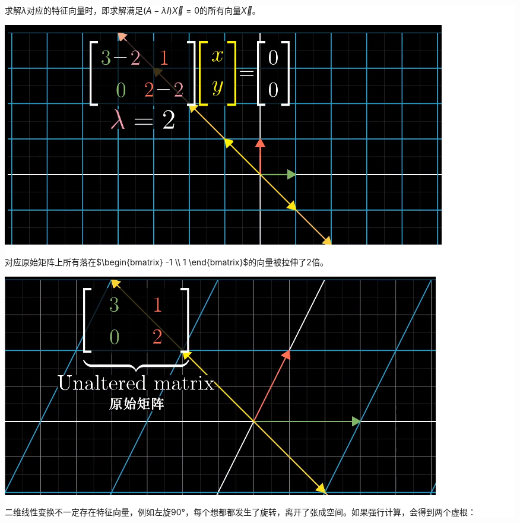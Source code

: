 

求解$\lambda$对应的特征向量时，即求解满足$(A-\lambda I)\vec{X}=0$的所有向量$\vec{X}$。

![image-20201121181300520](../../img/math/LinearAlgebra/image-20201121181300520.png)

对应原始矩阵上所有落在$\begin{bmatrix} -1 \\ 1 \end{bmatrix}$的向量被拉伸了2倍。

![image-20201121181819854](../../img/math/LinearAlgebra/image-20201121181819854.png)







二维线性变换不一定存在特征向量，例如左旋90°，每个想都都发生了旋转，离开了张成空间。如果强行计算，会得到两个虚根：
